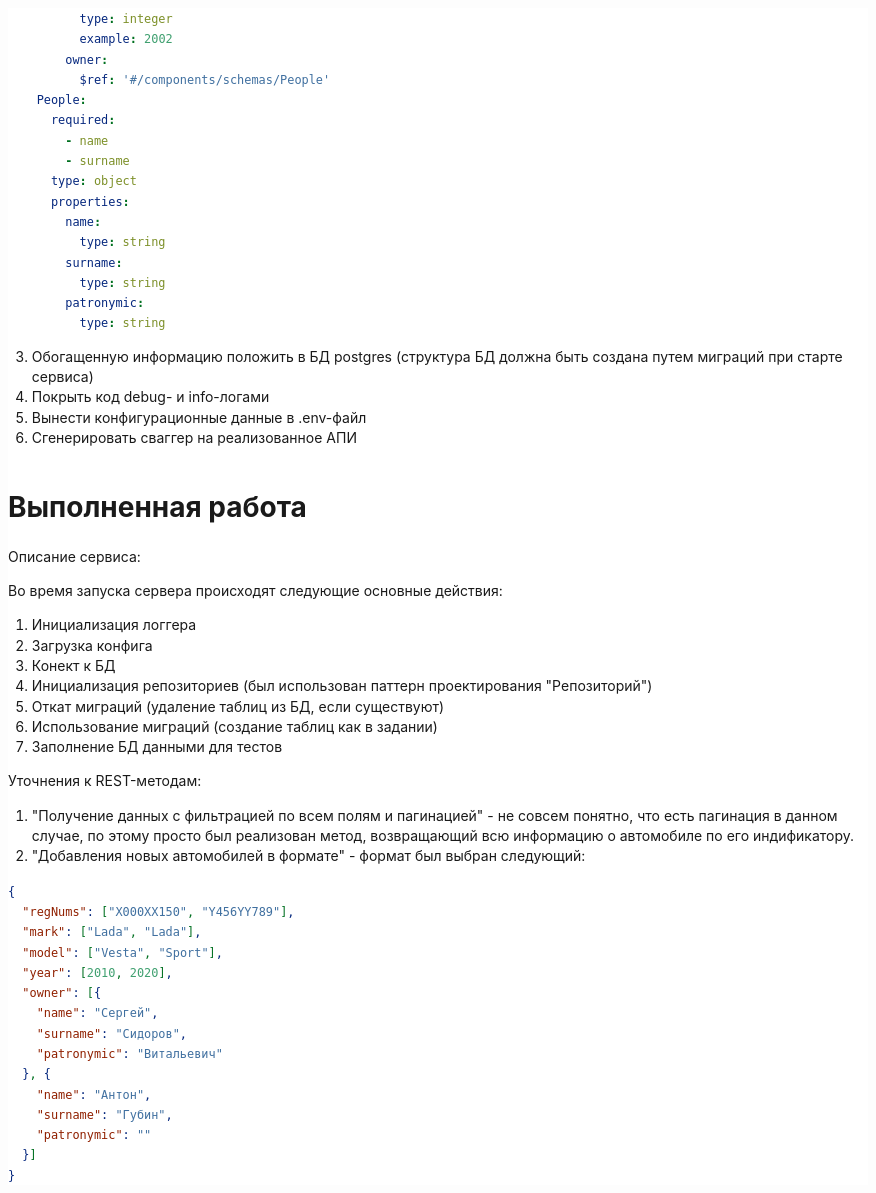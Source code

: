 ```yaml
          type: integer
          example: 2002
        owner:
          $ref: '#/components/schemas/People'
    People:
      required:
        - name
        - surname
      type: object
      properties:
        name:
          type: string
        surname:
          type: string
        patronymic:
          type: string
```
3. Обогащенную информацию положить в БД postgres (структура БД должна быть создана путем миграций при старте сервиса)
4. Покрыть код debug- и info-логами
5. Вынести конфигурационные данные в .env-файл
6. Сгенерировать сваггер на реализованное АПИ

# Выполненная работа 

Описание сервиса:

Во время запуска сервера происходят следующие основные действия:
1. Инициализация логгера
2. Загрузка конфига
3. Конект к БД
4. Инициализация репозиториев (был использован паттерн проектирования "Репозиторий")
5. Откат миграций (удаление таблиц из БД, если существуют)
6. Использование миграций (создание таблиц как в задании)
7. Заполнение БД данными для тестов
   
Уточнения к REST-методам:
1. "Получение данных с фильтрацией по всем полям и пагинацией" - не совсем понятно, что есть пагинация в данном случае, по этому просто был реализован метод, возвращающий всю информацию о автомобиле по его индификатору.
2. "Добавления новых автомобилей в формате" - формат был выбран следующий:
```json
{
  "regNums": ["X000XX150", "Y456YY789"],
  "mark": ["Lada", "Lada"],
  "model": ["Vesta", "Sport"],
  "year": [2010, 2020],
  "owner": [{
    "name": "Сергей",
    "surname": "Сидоров",
    "patronymic": "Витальевич"
  }, {
    "name": "Антон",
    "surname": "Губин",
    "patronymic": ""
  }]
}
```
